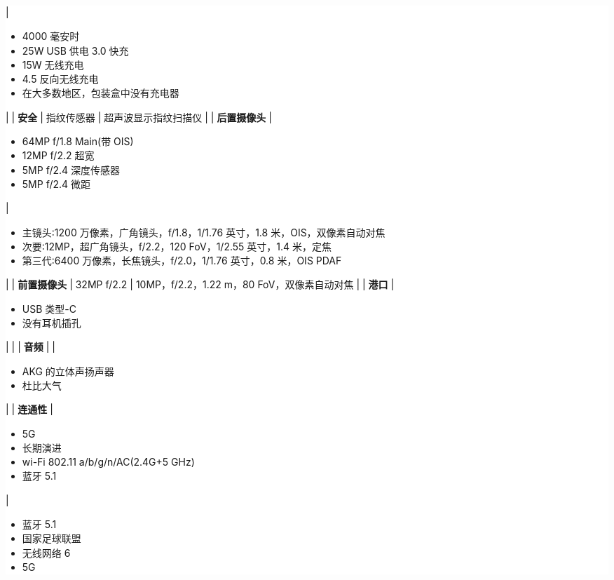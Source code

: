  | 

*   4000 毫安时
*   25W USB 供电 3.0 快充
*   15W 无线充电
*   4.5 反向无线充电
*   在大多数地区，包装盒中没有充电器

 |
| **安全** | 指纹传感器 | 超声波显示指纹扫描仪 |
| **后置摄像头** | 

*   64MP f/1.8 Main(带 OIS)
*   12MP f/2.2 超宽
*   5MP f/2.4 深度传感器
*   5MP f/2.4 微距

 | 

*   主镜头:1200 万像素，广角镜头，f/1.8，1/1.76 英寸，1.8 米，OIS，双像素自动对焦
*   次要:12MP，超广角镜头，f/2.2，120 FoV，1/2.55 英寸，1.4 米，定焦
*   第三代:6400 万像素，长焦镜头，f/2.0，1/1.76 英寸，0.8 米，OIS PDAF

 |
| **前置摄像头** | 32MP f/2.2 | 10MP，f/2.2，1.22 m，80 FoV，双像素自动对焦 |
| **港口** | 

*   USB 类型-C
*   没有耳机插孔

 |  |
| **音频** |  | 

*   AKG 的立体声扬声器
*   杜比大气

 |
| **连通性** | 

*   5G
*   长期演进
*   wi-Fi 802.11 a/b/g/n/AC(2.4G+5 GHz)
*   蓝牙 5.1

 | 

*   蓝牙 5.1
*   国家足球联盟
*   无线网络 6
*   5G
